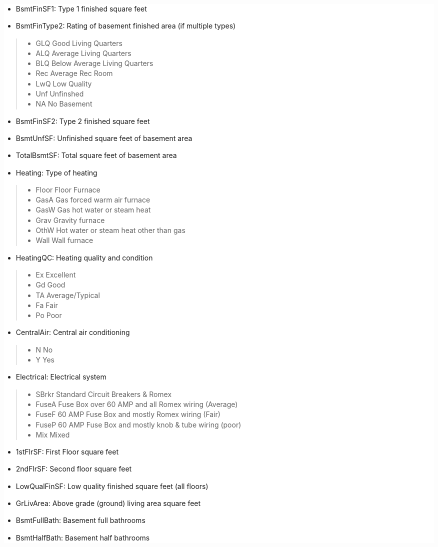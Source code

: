 - BsmtFinSF1: Type 1 finished square feet

- BsmtFinType2: Rating of basement finished area (if multiple types)

> - GLQ    Good Living Quarters
> - ALQ    Average Living Quarters
> - BLQ    Below Average Living Quarters    
> - Rec    Average Rec Room
> - LwQ    Low Quality
> - Unf    Unfinshed
> - NA    No Basement

- BsmtFinSF2: Type 2 finished square feet

- BsmtUnfSF: Unfinished square feet of basement area

- TotalBsmtSF: Total square feet of basement area

- Heating: Type of heating
        
> - Floor    Floor Furnace
> - GasA    Gas forced warm air furnace
> - GasW    Gas hot water or steam heat
> - Grav    Gravity furnace    
> - OthW    Hot water or steam heat other than gas
> - Wall    Wall furnace
        
- HeatingQC: Heating quality and condition

> - Ex    Excellent
> - Gd    Good
> - TA    Average/Typical
> - Fa    Fair
> - Po    Poor
        
- CentralAir: Central air conditioning

> - N    No
> - Y    Yes
        
- Electrical: Electrical system

> - SBrkr    Standard Circuit Breakers & Romex
> - FuseA    Fuse Box over 60 AMP and all Romex wiring (Average)    
> - FuseF    60 AMP Fuse Box and mostly Romex wiring (Fair)
> - FuseP    60 AMP Fuse Box and mostly knob & tube wiring (poor)
> - Mix    Mixed
        
- 1stFlrSF: First Floor square feet
 
- 2ndFlrSF: Second floor square feet

- LowQualFinSF: Low quality finished square feet (all floors)

- GrLivArea: Above grade (ground) living area square feet

- BsmtFullBath: Basement full bathrooms

- BsmtHalfBath: Basement half bathrooms
